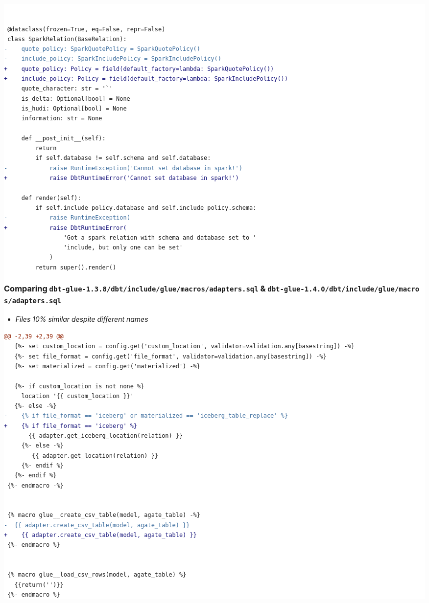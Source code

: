 ```diff
 
 
 @dataclass(frozen=True, eq=False, repr=False)
 class SparkRelation(BaseRelation):
-    quote_policy: SparkQuotePolicy = SparkQuotePolicy()
-    include_policy: SparkIncludePolicy = SparkIncludePolicy()
+    quote_policy: Policy = field(default_factory=lambda: SparkQuotePolicy())
+    include_policy: Policy = field(default_factory=lambda: SparkIncludePolicy())
     quote_character: str = '`'
     is_delta: Optional[bool] = None
     is_hudi: Optional[bool] = None
     information: str = None
 
     def __post_init__(self):
         return
         if self.database != self.schema and self.database:
-            raise RuntimeException('Cannot set database in spark!')
+            raise DbtRuntimeError('Cannot set database in spark!')
 
     def render(self):
         if self.include_policy.database and self.include_policy.schema:
-            raise RuntimeException(
+            raise DbtRuntimeError(
                 'Got a spark relation with schema and database set to '
                 'include, but only one can be set'
             )
         return super().render()
```

### Comparing `dbt-glue-1.3.8/dbt/include/glue/macros/adapters.sql` & `dbt-glue-1.4.0/dbt/include/glue/macros/adapters.sql`

 * *Files 10% similar despite different names*

```diff
@@ -2,39 +2,39 @@
   {%- set custom_location = config.get('custom_location', validator=validation.any[basestring]) -%}
   {%- set file_format = config.get('file_format', validator=validation.any[basestring]) -%}
   {%- set materialized = config.get('materialized') -%}
 
   {%- if custom_location is not none %}
     location '{{ custom_location }}'
   {%- else -%}
-    {% if file_format == 'iceberg' or materialized == 'iceberg_table_replace' %}
+    {% if file_format == 'iceberg' %}
       {{ adapter.get_iceberg_location(relation) }}
     {%- else -%}
     	{{ adapter.get_location(relation) }}
     {%- endif %}
   {%- endif %}
 {%- endmacro -%}
 
 
 {% macro glue__create_csv_table(model, agate_table) -%}
-  {{ adapter.create_csv_table(model, agate_table) }}
+    {{ adapter.create_csv_table(model, agate_table) }}
 {%- endmacro %}
 
 
 {% macro glue__load_csv_rows(model, agate_table) %}
   {{return('')}}
 {%- endmacro %}
```